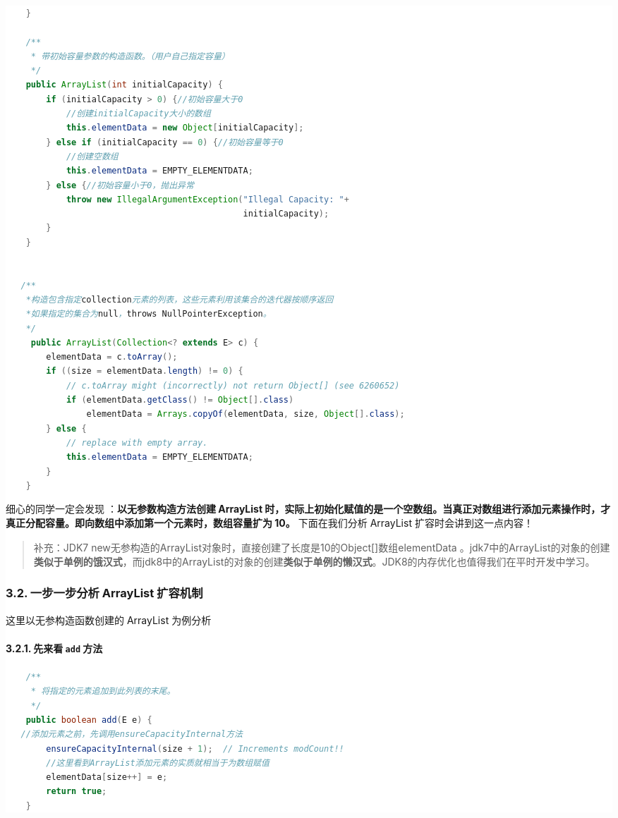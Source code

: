 ```java
    }

    /**
     * 带初始容量参数的构造函数。（用户自己指定容量）
     */
    public ArrayList(int initialCapacity) {
        if (initialCapacity > 0) {//初始容量大于0
            //创建initialCapacity大小的数组
            this.elementData = new Object[initialCapacity];
        } else if (initialCapacity == 0) {//初始容量等于0
            //创建空数组
            this.elementData = EMPTY_ELEMENTDATA;
        } else {//初始容量小于0，抛出异常
            throw new IllegalArgumentException("Illegal Capacity: "+
                                               initialCapacity);
        }
    }


   /**
    *构造包含指定collection元素的列表，这些元素利用该集合的迭代器按顺序返回
    *如果指定的集合为null，throws NullPointerException。
    */
     public ArrayList(Collection<? extends E> c) {
        elementData = c.toArray();
        if ((size = elementData.length) != 0) {
            // c.toArray might (incorrectly) not return Object[] (see 6260652)
            if (elementData.getClass() != Object[].class)
                elementData = Arrays.copyOf(elementData, size, Object[].class);
        } else {
            // replace with empty array.
            this.elementData = EMPTY_ELEMENTDATA;
        }
    }

```

细心的同学一定会发现 ：**以无参数构造方法创建 ArrayList 时，实际上初始化赋值的是一个空数组。当真正对数组进行添加元素操作时，才真正分配容量。即向数组中添加第一个元素时，数组容量扩为 10。** 下面在我们分析 ArrayList 扩容时会讲到这一点内容！

> 补充：JDK7 new无参构造的ArrayList对象时，直接创建了长度是10的Object[]数组elementData 。jdk7中的ArrayList的对象的创建**类似于单例的饿汉式**，而jdk8中的ArrayList的对象的创建**类似于单例的懒汉式**。JDK8的内存优化也值得我们在平时开发中学习。

### 3.2. 一步一步分析 ArrayList 扩容机制

这里以无参构造函数创建的 ArrayList 为例分析

#### 3.2.1. 先来看 `add` 方法

```java
    /**
     * 将指定的元素追加到此列表的末尾。
     */
    public boolean add(E e) {
   //添加元素之前，先调用ensureCapacityInternal方法
        ensureCapacityInternal(size + 1);  // Increments modCount!!
        //这里看到ArrayList添加元素的实质就相当于为数组赋值
        elementData[size++] = e;
        return true;
    }
```
